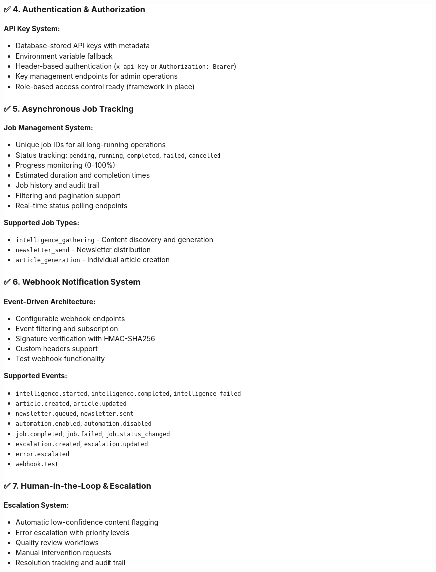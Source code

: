 ### ✅ 4. Authentication & Authorization

**API Key System:**
- Database-stored API keys with metadata
- Environment variable fallback
- Header-based authentication (`x-api-key` or `Authorization: Bearer`)
- Key management endpoints for admin operations
- Role-based access control ready (framework in place)

### ✅ 5. Asynchronous Job Tracking

**Job Management System:**
- Unique job IDs for all long-running operations
- Status tracking: `pending`, `running`, `completed`, `failed`, `cancelled`
- Progress monitoring (0-100%)
- Estimated duration and completion times
- Job history and audit trail
- Filtering and pagination support
- Real-time status polling endpoints

**Supported Job Types:**
- `intelligence_gathering` - Content discovery and generation
- `newsletter_send` - Newsletter distribution
- `article_generation` - Individual article creation

### ✅ 6. Webhook Notification System

**Event-Driven Architecture:**
- Configurable webhook endpoints
- Event filtering and subscription
- Signature verification with HMAC-SHA256
- Custom headers support
- Test webhook functionality

**Supported Events:**
- `intelligence.started`, `intelligence.completed`, `intelligence.failed`
- `article.created`, `article.updated`
- `newsletter.queued`, `newsletter.sent`
- `automation.enabled`, `automation.disabled`
- `job.completed`, `job.failed`, `job.status_changed`
- `escalation.created`, `escalation.updated`
- `error.escalated`
- `webhook.test`

### ✅ 7. Human-in-the-Loop & Escalation

**Escalation System:**
- Automatic low-confidence content flagging
- Error escalation with priority levels
- Quality review workflows
- Manual intervention requests
- Resolution tracking and audit trail
